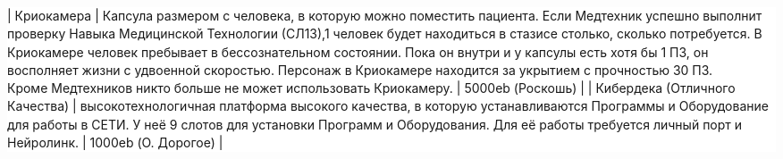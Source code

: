| Криокамера                                                                                                                            | Капсула размером с человека, в которую можно поместить пациента. Если Медтехник успешно выполнит проверку Навыка Медицинской Технологии (СЛ13),1 человек будет находиться в стазисе столько, сколько потребуется. В Криокамере человек пребывает в бессознательном состоянии. Пока он внутри и у капсулы есть хотя бы 1 ПЗ, он восполняет жизни с удвоенной скоростью. Персонаж в Криокамере находится за укрытием с прочностью 30 ПЗ. <br>Кроме Медтехников никто больше не может использовать Криокамеру.                                                                                                                                                                                                                                                                                                                                                                                                                                                                                                                                                                                                                                                                                                                                                                                                                                                                                                                                                                                                                                                                                                                                                                                                                                                                                                                                                        | 5000eb (Роскошь)                                                                                                                              |
| Кибердека (Отличного Качества)                                                                                                        | высокотехнологичная платформа высокого качества, в которую устанавливаются Программы и Оборудование для работы в СЕТИ. У неё 9 слотов для установки Программ и Оборудования. Для её работы требуется личный порт и Нейролинк.                                                                                                                                                                                                                                                                                                                                                                                                                                                                                                                                                                                                                                                                                                                                                                                                                                                                                                                                                                                                                                                                                                                                                                                                                                                                                                                                                                                                                                                                                                                                                                                                                                      | 1000eb (О. Дорогое)                                                                                                                           |